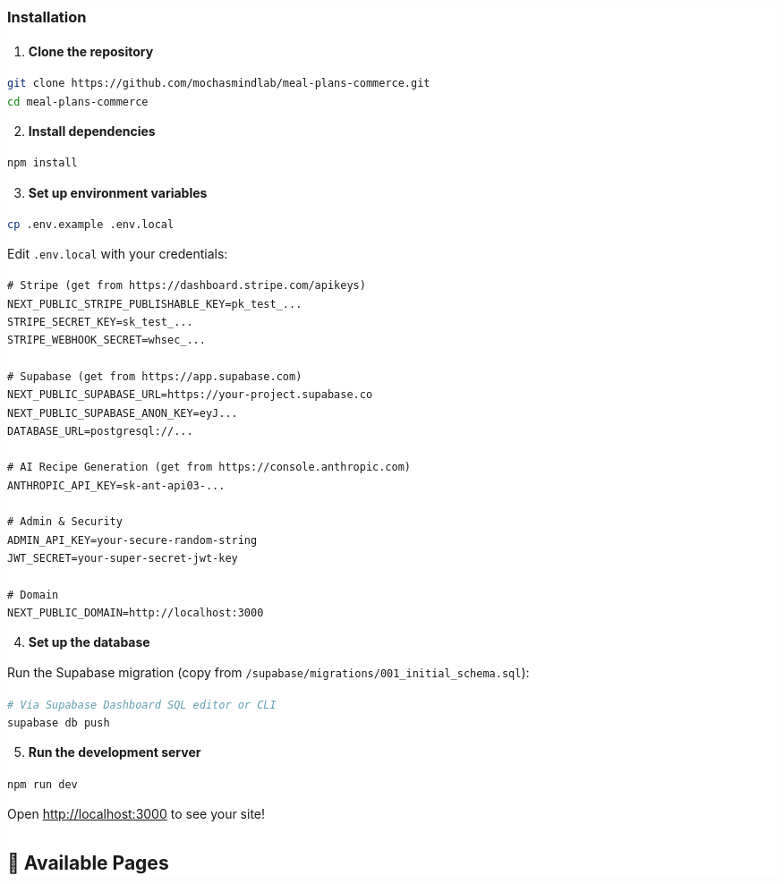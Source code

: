 ### Installation

1. **Clone the repository**
```bash
git clone https://github.com/mochasmindlab/meal-plans-commerce.git
cd meal-plans-commerce
```

2. **Install dependencies**
```bash
npm install
```

3. **Set up environment variables**
```bash
cp .env.example .env.local
```

Edit `.env.local` with your credentials:
```env
# Stripe (get from https://dashboard.stripe.com/apikeys)
NEXT_PUBLIC_STRIPE_PUBLISHABLE_KEY=pk_test_...
STRIPE_SECRET_KEY=sk_test_...
STRIPE_WEBHOOK_SECRET=whsec_...

# Supabase (get from https://app.supabase.com)
NEXT_PUBLIC_SUPABASE_URL=https://your-project.supabase.co
NEXT_PUBLIC_SUPABASE_ANON_KEY=eyJ...
DATABASE_URL=postgresql://...

# AI Recipe Generation (get from https://console.anthropic.com)
ANTHROPIC_API_KEY=sk-ant-api03-...

# Admin & Security
ADMIN_API_KEY=your-secure-random-string
JWT_SECRET=your-super-secret-jwt-key

# Domain
NEXT_PUBLIC_DOMAIN=http://localhost:3000
```

4. **Set up the database**

Run the Supabase migration (copy from `/supabase/migrations/001_initial_schema.sql`):
```bash
# Via Supabase Dashboard SQL editor or CLI
supabase db push
```

5. **Run the development server**
```bash
npm run dev
```

Open [http://localhost:3000](http://localhost:3000) to see your site!

## 📱 Available Pages
